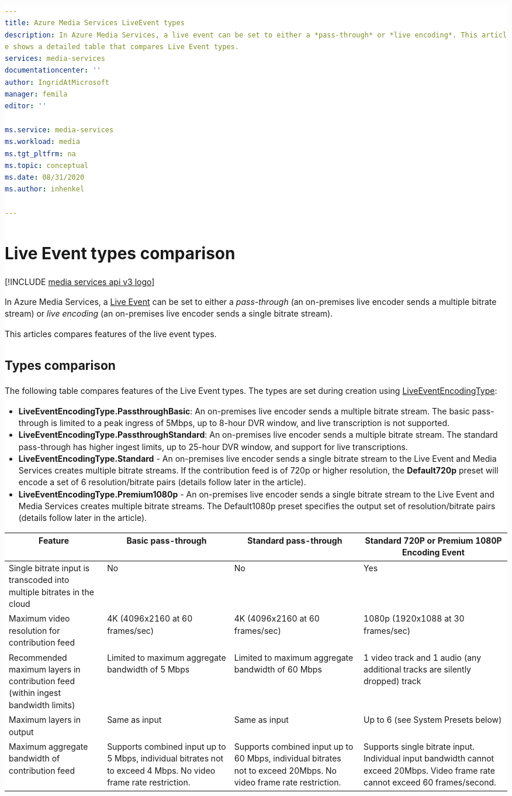 ```yaml
---
title: Azure Media Services LiveEvent types 
description: In Azure Media Services, a live event can be set to either a *pass-through* or *live encoding*. This article shows a detailed table that compares Live Event types. 
services: media-services
documentationcenter: ''
author: IngridAtMicrosoft
manager: femila
editor: ''

ms.service: media-services
ms.workload: media
ms.tgt_pltfrm: na
ms.topic: conceptual
ms.date: 08/31/2020
ms.author: inhenkel

---
```

# Live Event types comparison

[!INCLUDE [media services api v3 logo](./includes/v3-hr.md)]

In Azure Media Services, a  [Live Event](/rest/api/media/liveevents) can be set to either a *pass-through* (an on-premises live encoder sends a multiple bitrate stream) or *live encoding* (an on-premises live encoder sends a single bitrate stream). 

This articles compares features of the live event types.

## Types comparison 

The following table compares features of the Live Event types. The types are set during creation using [LiveEventEncodingType](/rest/api/media/liveevents/create#liveeventencodingtype):

* **LiveEventEncodingType.PassthroughBasic**: An on-premises live encoder sends a multiple bitrate stream. The basic pass-through is limited to a peak ingress of 5Mbps, up to 8-hour DVR window, and live transcription is not supported.
* **LiveEventEncodingType.PassthroughStandard**: An on-premises live encoder sends a multiple bitrate stream. The standard pass-through has higher ingest limits, up to 25-hour DVR window, and support for live transcriptions.
* **LiveEventEncodingType.Standard** - An on-premises live encoder sends a single bitrate stream to the Live Event and Media Services creates multiple bitrate streams. If the contribution feed is of 720p or higher resolution, the **Default720p** preset will encode a set of 6 resolution/bitrate pairs (details follow later in the article).
* **LiveEventEncodingType.Premium1080p** - An on-premises live encoder sends a single bitrate stream to the Live Event and Media Services creates multiple bitrate streams. The Default1080p preset specifies the output set of resolution/bitrate pairs (details follow later in the article). 

| Feature                                                                           | Basic pass-through                                                                                                | Standard pass-through                                                                                             | Standard 720P or Premium 1080P Encoding Event                                                                                                                          |
| --------------------------------------------------------------------------------- | ----------------------------------------------------------------------------------------------------------------- | ----------------------------------------------------------------------------------------------------------------- | ------------------------------------------------------------------------------------------------------------------------------------------------------------ |
| Single bitrate input is transcoded into multiple bitrates in the cloud            | No                                                                                                                | No                                                                                                                | Yes                                                                                                                                                          |
| Maximum video resolution for contribution feed                                    | 4K (4096x2160 at 60 frames/sec)                                                                                   | 4K (4096x2160 at 60 frames/sec)                                                                                   | 1080p (1920x1088 at 30 frames/sec)                                                                                                                           |
| Recommended maximum layers in contribution feed  (within ingest bandwidth limits) | Limited to maximum aggregate bandwidth of  5 Mbps                                                                                              | Limited to maximum aggregate bandwidth of 60 Mbps                                                                                                       | 1 video track and 1 audio (any additional tracks are silently dropped) track                                                                                                                                                    |
| Maximum layers in output                                                          | Same as input                                                                                                     | Same as input                                                                                                     | Up to 6 (see System Presets below)                                                                                                                           |
| Maximum aggregate bandwidth of contribution feed                                  | Supports combined input up to 5 Mbps, individual bitrates not to exceed 4 Mbps. No video frame rate restriction.                                                                                                     | Supports combined input up to 60 Mbps, individual bitrates not to exceed 20Mbps. No video frame rate restriction.                                                                                                    | Supports single bitrate input. Individual input bandwidth cannot exceed 20Mbps. Video frame rate cannot exceed 60 frames/second.                                                                                                                                                         |